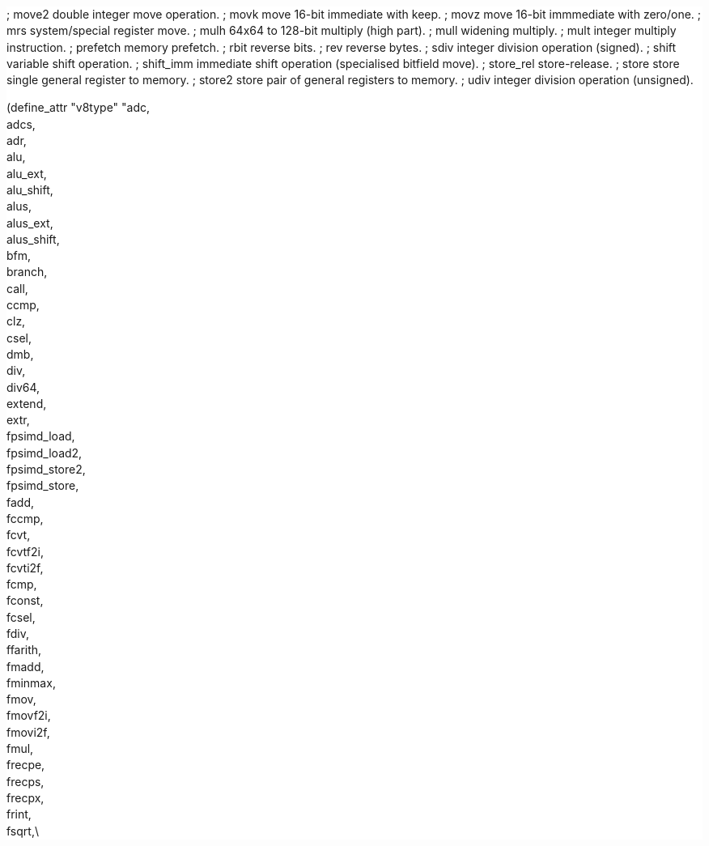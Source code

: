 ; move2            double integer move operation.
; movk             move 16-bit immediate with keep.
; movz             move 16-bit immmediate with zero/one.
; mrs              system/special register move.
; mulh             64x64 to 128-bit multiply (high part).
; mull             widening multiply.
; mult             integer multiply instruction.
; prefetch         memory prefetch.
; rbit             reverse bits.
; rev              reverse bytes.
; sdiv             integer division operation (signed).
; shift            variable shift operation.
; shift_imm        immediate shift operation (specialised bitfield move).
; store_rel        store-release.
; store            store single general register to memory.
; store2           store pair of general registers to memory.
; udiv             integer division operation (unsigned).

(define_attr "v8type"
   "adc,\
   adcs,\
   adr,\
   alu,\
   alu_ext,\
   alu_shift,\
   alus,\
   alus_ext,\
   alus_shift,\
   bfm,\
   branch,\
   call,\
   ccmp,\
   clz,\
   csel,\
   dmb,\
   div,\
   div64,\
   extend,\
   extr,\
   fpsimd_load,\
   fpsimd_load2,\
   fpsimd_store2,\
   fpsimd_store,\
   fadd,\
   fccmp,\
   fcvt,\
   fcvtf2i,\
   fcvti2f,\
   fcmp,\
   fconst,\
   fcsel,\
   fdiv,\
   ffarith,\
   fmadd,\
   fminmax,\
   fmov,\
   fmovf2i,\
   fmovi2f,\
   fmul,\
   frecpe,\
   frecps,\
   frecpx,\
   frint,\
   fsqrt,\